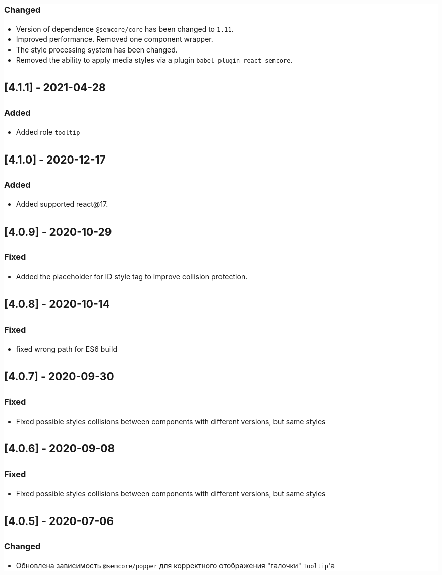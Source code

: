 ### Changed

- Version of dependence `@semcore/core` has been changed to `1.11`.
- Improved performance. Removed one component wrapper.
- The style processing system has been changed.
- Removed the ability to apply media styles via a plugin `babel-plugin-react-semcore`.

## [4.1.1] - 2021-04-28

### Added

- Added role `tooltip`

## [4.1.0] - 2020-12-17

### Added

- Added supported react@17.

## [4.0.9] - 2020-10-29

### Fixed

- Added the placeholder for ID style tag to improve collision protection.

## [4.0.8] - 2020-10-14

### Fixed

- fixed wrong path for ES6 build

## [4.0.7] - 2020-09-30

### Fixed

- Fixed possible styles collisions between components with different versions, but same styles

## [4.0.6] - 2020-09-08

### Fixed

- Fixed possible styles collisions between components with different versions, but same styles

## [4.0.5] - 2020-07-06

### Changed

- Обновлена зависимость `@semcore/popper` для корректного отображения "галочки" `Tooltip`'а
